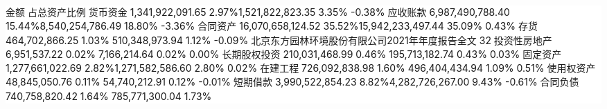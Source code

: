 金额
占总资产比例
货币资金
1,341,922,091.65
2.97%1,521,822,823.35
3.35%
-0.38%
应收账款
6,987,490,788.40
15.44%8,540,254,786.49
18.80%
-3.36%
合同资产
16,070,658,124.52
35.52%15,942,233,497.44
35.09%
0.43%
存货
464,702,866.25
1.03%
510,348,973.94
1.12%
-0.09%
北京东方园林环境股份有限公司2021年年度报告全文
32
投资性房地产
6,951,537.22
0.02%
7,166,214.64
0.02%
0.00%
长期股权投资
210,031,468.99
0.46%
195,713,182.74
0.43%
0.03%
固定资产
1,277,661,022.69
2.82%1,271,582,586.60
2.80%
0.02%
在建工程
726,092,838.98
1.60%
496,404,434.94
1.09%
0.51%
使用权资产
48,845,050.76
0.11%
54,740,212.91
0.12%
-0.01%
短期借款
3,990,522,854.23
8.82%4,282,726,267.00
9.43%
-0.61%
合同负债
740,758,820.42
1.64%
785,771,300.04
1.73%